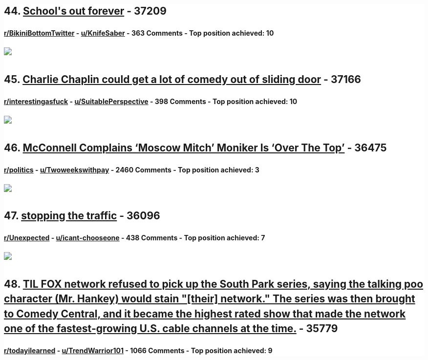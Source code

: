 ## 44. [School's out forever](http://reddit.com/r/BikiniBottomTwitter/comments/cz9x6w/schools_out_forever/) - 37209
#### [r/BikiniBottomTwitter](http://reddit.com/r/BikiniBottomTwitter) - [u/KnifeSaber](http://reddit.com/u/KnifeSaber) - 363 Comments - Top position achieved: 10

<a href="https://i.redd.it/607hzcgtofk31.png"><img src="https://b.thumbs.redditmedia.com/HfOFDYKciBUQD37mUjpJDQYC6gmCC2GXEdDZ8UewxsE.jpg"></img></a>

## 45. [Charlie Chaplin could get a lot of comedy out of sliding door](http://reddit.com/r/interestingasfuck/comments/cz610d/charlie_chaplin_could_get_a_lot_of_comedy_out_of/) - 37166
#### [r/interestingasfuck](http://reddit.com/r/interestingasfuck) - [u/SuitablePerspective](http://reddit.com/u/SuitablePerspective) - 398 Comments - Top position achieved: 10

<a href="https://gfycat.com/lonewearybeauceron"><img src="https://a.thumbs.redditmedia.com/hVzAmjrlf6VO_QNCNfG0xJJFsRXWEUHXL2YVHM44NM8.jpg"></img></a>

## 46. [McConnell Complains ‘Moscow Mitch’ Moniker Is ‘Over The Top’](http://reddit.com/r/politics/comments/cz6z5l/mcconnell_complains_moscow_mitch_moniker_is_over/) - 36475
#### [r/politics](http://reddit.com/r/politics) - [u/Twoweekswithpay](http://reddit.com/u/Twoweekswithpay) - 2460 Comments - Top position achieved: 3

<a href="https://talkingpointsmemo.com/news/mcconnell-complain-moscow-mitch-over-the-top"><img src="https://b.thumbs.redditmedia.com/CjtX0Mi1YhK7j3IPkDYiJGKIdRh5yLY1zVo4OiVz8CE.jpg"></img></a>

## 47. [stopping the traffic](http://reddit.com/r/Unexpected/comments/cz3kqt/stopping_the_traffic/) - 36096
#### [r/Unexpected](http://reddit.com/r/Unexpected) - [u/icant-chooseone](http://reddit.com/u/icant-chooseone) - 438 Comments - Top position achieved: 7

<a href="https://i.imgur.com/a7mGisg.gifv"><img src="https://b.thumbs.redditmedia.com/_wwOjjPiha3NuonmRwCZsk9Xgw66BhVjQE5Zn-5l-NM.jpg"></img></a>

## 48. [TIL FOX network refused to pick up the South Park series, saying the talking poo character (Mr. Hankey) would stain "[their] network." The series was then brought to Comedy Central, and it became the highest rated show that made the network one of the fastest-growing U.S. cable channels at the time.](http://reddit.com/r/todayilearned/comments/cz8q3i/til_fox_network_refused_to_pick_up_the_south_park/) - 35779
#### [r/todayilearned](http://reddit.com/r/todayilearned) - [u/TrendWarrior101](http://reddit.com/u/TrendWarrior101) - 1066 Comments - Top position achieved: 9
